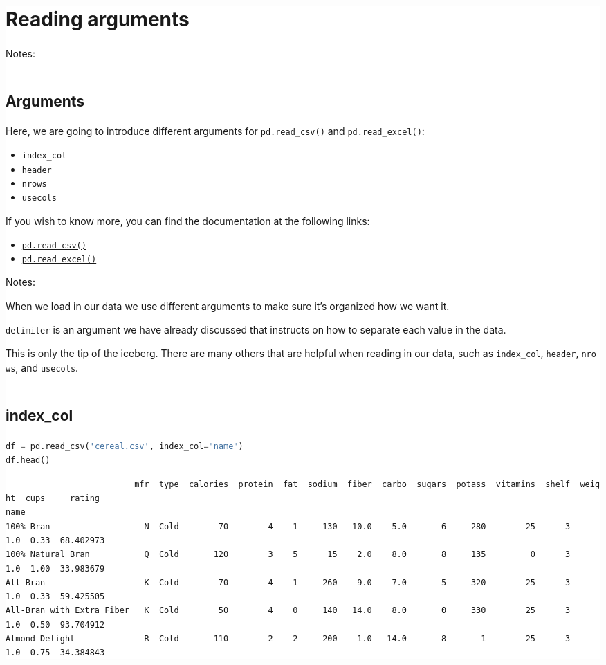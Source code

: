 # Reading arguments

Notes: <br>

---

## Arguments

Here, we are going to introduce different arguments for `pd.read_csv()`
and `pd.read_excel()`:

  - `index_col`
  - `header`
  - `nrows`
  - `usecols`

If you wish to know more, you can find the documentation at the
following links:

  - <a href="https://pandas.pydata.org/pandas-docs/stable/reference/api/pandas.read_csv.html" target="_blank">`pd.read_csv()`</a>
  - <a href="https://pandas.pydata.org/pandas-docs/stable/reference/api/pandas.read_excel.html" target="_blank">`pd.read_excel()`</a>

Notes:

When we load in our data we use different arguments to make sure it’s
organized how we want it.

`delimiter` is an argument we have already discussed that instructs on
how to separate each value in the data.

This is only the tip of the iceberg. There are many others that are
helpful when reading in our data, such as `index_col`, `header`,
`nrows`, and `usecols`.

---

## index\_col

``` python
df = pd.read_csv('cereal.csv', index_col="name")
df.head()
```

```out
                          mfr  type  calories  protein  fat  sodium  fiber  carbo  sugars  potass  vitamins  shelf  weight  cups     rating
name                                                                                                                                       
100% Bran                   N  Cold        70        4    1     130   10.0    5.0       6     280        25      3     1.0  0.33  68.402973
100% Natural Bran           Q  Cold       120        3    5      15    2.0    8.0       8     135         0      3     1.0  1.00  33.983679
All-Bran                    K  Cold        70        4    1     260    9.0    7.0       5     320        25      3     1.0  0.33  59.425505
All-Bran with Extra Fiber   K  Cold        50        4    0     140   14.0    8.0       0     330        25      3     1.0  0.50  93.704912
Almond Delight              R  Cold       110        2    2     200    1.0   14.0       8       1        25      3     1.0  0.75  34.384843
```
